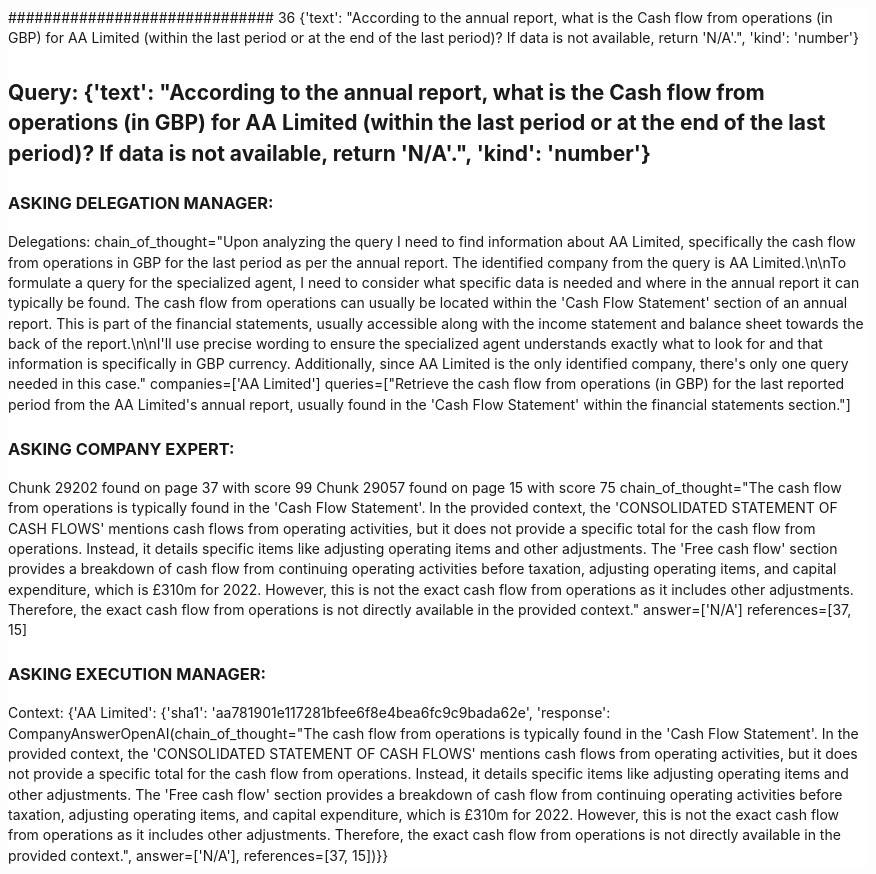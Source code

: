 
##############################
36 {'text': "According to the annual report, what is the Cash flow from operations (in GBP) for AA Limited  (within the last period or at the end of the last period)? If data is not available, return 'N/A'.", 'kind': 'number'}
## Query: {'text': "According to the annual report, what is the Cash flow from operations (in GBP) for AA Limited  (within the last period or at the end of the last period)? If data is not available, return 'N/A'.", 'kind': 'number'}
### ASKING DELEGATION MANAGER: 
Delegations: 
 chain_of_thought="Upon analyzing the query I need to find information about AA Limited, specifically the cash flow from operations in GBP for the last period as per the annual report. The identified company from the query is AA Limited.\n\nTo formulate a query for the specialized agent, I need to consider what specific data is needed and where in the annual report it can typically be found. The cash flow from operations can usually be located within the 'Cash Flow Statement' section of an annual report. This is part of the financial statements, usually accessible along with the income statement and balance sheet towards the back of the report.\n\nI'll use precise wording to ensure the specialized agent understands exactly what to look for and that information is specifically in GBP currency. Additionally, since AA Limited is the only identified company, there's only one query needed in this case." companies=['AA Limited'] queries=["Retrieve the cash flow from operations (in GBP) for the last reported period from the AA Limited's annual report, usually found in the 'Cash Flow Statement' within the financial statements section."]
### ASKING COMPANY EXPERT: 
Chunk 29202 found on page 37 with score 99
Chunk 29057 found on page 15 with score 75
chain_of_thought="The cash flow from operations is typically found in the 'Cash Flow Statement'. In the provided context, the 'CONSOLIDATED STATEMENT OF CASH FLOWS' mentions cash flows from operating activities, but it does not provide a specific total for the cash flow from operations. Instead, it details specific items like adjusting operating items and other adjustments. The 'Free cash flow' section provides a breakdown of cash flow from continuing operating activities before taxation, adjusting operating items, and capital expenditure, which is £310m for 2022. However, this is not the exact cash flow from operations as it includes other adjustments. Therefore, the exact cash flow from operations is not directly available in the provided context." answer=['N/A'] references=[37, 15]
### ASKING EXECUTION MANAGER: 
Context: {'AA Limited': {'sha1': 'aa781901e117281bfee6f8e4bea6fc9c9bada62e', 'response': CompanyAnswerOpenAI(chain_of_thought="The cash flow from operations is typically found in the 'Cash Flow Statement'. In the provided context, the 'CONSOLIDATED STATEMENT OF CASH FLOWS' mentions cash flows from operating activities, but it does not provide a specific total for the cash flow from operations. Instead, it details specific items like adjusting operating items and other adjustments. The 'Free cash flow' section provides a breakdown of cash flow from continuing operating activities before taxation, adjusting operating items, and capital expenditure, which is £310m for 2022. However, this is not the exact cash flow from operations as it includes other adjustments. Therefore, the exact cash flow from operations is not directly available in the provided context.", answer=['N/A'], references=[37, 15])}}
